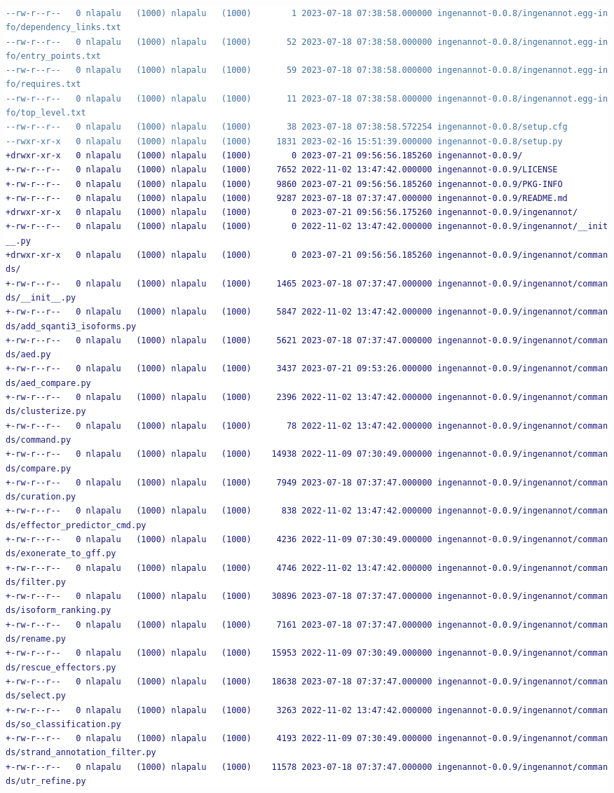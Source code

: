 ```diff
--rw-r--r--   0 nlapalu   (1000) nlapalu   (1000)        1 2023-07-18 07:38:58.000000 ingenannot-0.0.8/ingenannot.egg-info/dependency_links.txt
--rw-r--r--   0 nlapalu   (1000) nlapalu   (1000)       52 2023-07-18 07:38:58.000000 ingenannot-0.0.8/ingenannot.egg-info/entry_points.txt
--rw-r--r--   0 nlapalu   (1000) nlapalu   (1000)       59 2023-07-18 07:38:58.000000 ingenannot-0.0.8/ingenannot.egg-info/requires.txt
--rw-r--r--   0 nlapalu   (1000) nlapalu   (1000)       11 2023-07-18 07:38:58.000000 ingenannot-0.0.8/ingenannot.egg-info/top_level.txt
--rw-r--r--   0 nlapalu   (1000) nlapalu   (1000)       38 2023-07-18 07:38:58.572254 ingenannot-0.0.8/setup.cfg
--rwxr-xr-x   0 nlapalu   (1000) nlapalu   (1000)     1831 2023-02-16 15:51:39.000000 ingenannot-0.0.8/setup.py
+drwxr-xr-x   0 nlapalu   (1000) nlapalu   (1000)        0 2023-07-21 09:56:56.185260 ingenannot-0.0.9/
+-rw-r--r--   0 nlapalu   (1000) nlapalu   (1000)     7652 2022-11-02 13:47:42.000000 ingenannot-0.0.9/LICENSE
+-rw-r--r--   0 nlapalu   (1000) nlapalu   (1000)     9860 2023-07-21 09:56:56.185260 ingenannot-0.0.9/PKG-INFO
+-rw-r--r--   0 nlapalu   (1000) nlapalu   (1000)     9287 2023-07-18 07:37:47.000000 ingenannot-0.0.9/README.md
+drwxr-xr-x   0 nlapalu   (1000) nlapalu   (1000)        0 2023-07-21 09:56:56.175260 ingenannot-0.0.9/ingenannot/
+-rw-r--r--   0 nlapalu   (1000) nlapalu   (1000)        0 2022-11-02 13:47:42.000000 ingenannot-0.0.9/ingenannot/__init__.py
+drwxr-xr-x   0 nlapalu   (1000) nlapalu   (1000)        0 2023-07-21 09:56:56.185260 ingenannot-0.0.9/ingenannot/commands/
+-rw-r--r--   0 nlapalu   (1000) nlapalu   (1000)     1465 2023-07-18 07:37:47.000000 ingenannot-0.0.9/ingenannot/commands/__init__.py
+-rw-r--r--   0 nlapalu   (1000) nlapalu   (1000)     5847 2022-11-02 13:47:42.000000 ingenannot-0.0.9/ingenannot/commands/add_sqanti3_isoforms.py
+-rw-r--r--   0 nlapalu   (1000) nlapalu   (1000)     5621 2023-07-18 07:37:47.000000 ingenannot-0.0.9/ingenannot/commands/aed.py
+-rw-r--r--   0 nlapalu   (1000) nlapalu   (1000)     3437 2023-07-21 09:53:26.000000 ingenannot-0.0.9/ingenannot/commands/aed_compare.py
+-rw-r--r--   0 nlapalu   (1000) nlapalu   (1000)     2396 2022-11-02 13:47:42.000000 ingenannot-0.0.9/ingenannot/commands/clusterize.py
+-rw-r--r--   0 nlapalu   (1000) nlapalu   (1000)       78 2022-11-02 13:47:42.000000 ingenannot-0.0.9/ingenannot/commands/command.py
+-rw-r--r--   0 nlapalu   (1000) nlapalu   (1000)    14938 2022-11-09 07:30:49.000000 ingenannot-0.0.9/ingenannot/commands/compare.py
+-rw-r--r--   0 nlapalu   (1000) nlapalu   (1000)     7949 2023-07-18 07:37:47.000000 ingenannot-0.0.9/ingenannot/commands/curation.py
+-rw-r--r--   0 nlapalu   (1000) nlapalu   (1000)      838 2022-11-02 13:47:42.000000 ingenannot-0.0.9/ingenannot/commands/effector_predictor_cmd.py
+-rw-r--r--   0 nlapalu   (1000) nlapalu   (1000)     4236 2022-11-09 07:30:49.000000 ingenannot-0.0.9/ingenannot/commands/exonerate_to_gff.py
+-rw-r--r--   0 nlapalu   (1000) nlapalu   (1000)     4746 2022-11-02 13:47:42.000000 ingenannot-0.0.9/ingenannot/commands/filter.py
+-rw-r--r--   0 nlapalu   (1000) nlapalu   (1000)    30896 2023-07-18 07:37:47.000000 ingenannot-0.0.9/ingenannot/commands/isoform_ranking.py
+-rw-r--r--   0 nlapalu   (1000) nlapalu   (1000)     7161 2023-07-18 07:37:47.000000 ingenannot-0.0.9/ingenannot/commands/rename.py
+-rw-r--r--   0 nlapalu   (1000) nlapalu   (1000)    15953 2022-11-09 07:30:49.000000 ingenannot-0.0.9/ingenannot/commands/rescue_effectors.py
+-rw-r--r--   0 nlapalu   (1000) nlapalu   (1000)    18638 2023-07-18 07:37:47.000000 ingenannot-0.0.9/ingenannot/commands/select.py
+-rw-r--r--   0 nlapalu   (1000) nlapalu   (1000)     3263 2022-11-02 13:47:42.000000 ingenannot-0.0.9/ingenannot/commands/so_classification.py
+-rw-r--r--   0 nlapalu   (1000) nlapalu   (1000)     4193 2022-11-09 07:30:49.000000 ingenannot-0.0.9/ingenannot/commands/strand_annotation_filter.py
+-rw-r--r--   0 nlapalu   (1000) nlapalu   (1000)    11578 2023-07-18 07:37:47.000000 ingenannot-0.0.9/ingenannot/commands/utr_refine.py
```